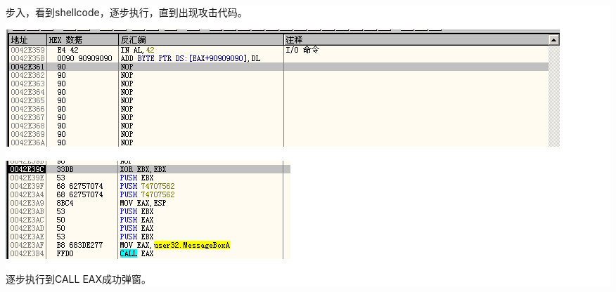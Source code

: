 步入，看到shellcode，逐步执行，直到出现攻击代码。

![image-20221117170610711](2022-11-17-%E8%99%9A%E5%87%BD%E6%95%B0%E5%AE%9E%E9%AA%8C/image-20221117170610711.png)

![image-20221117170705107](2022-11-17-%E8%99%9A%E5%87%BD%E6%95%B0%E5%AE%9E%E9%AA%8C/image-20221117170705107.png)

逐步执行到CALL EAX成功弹窗。
